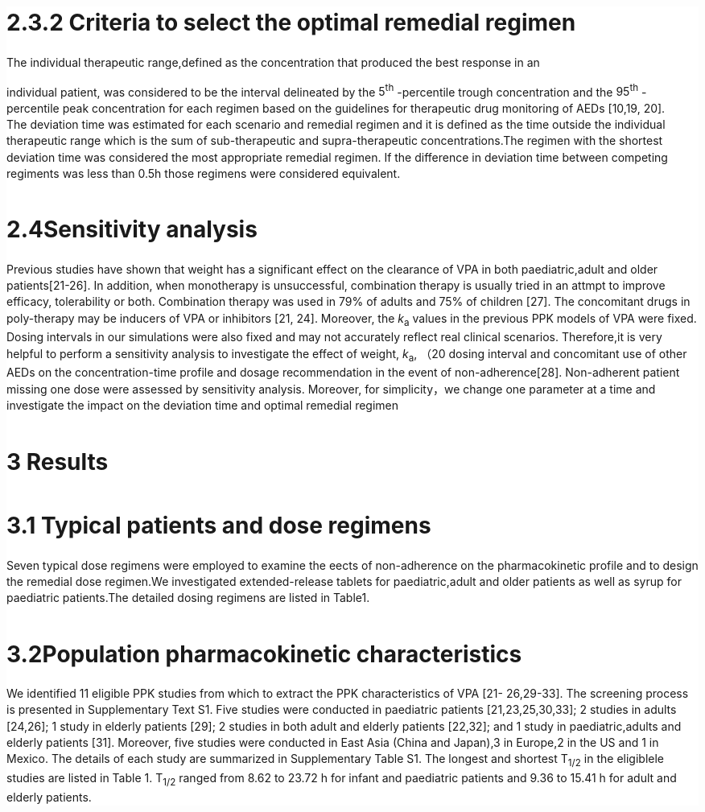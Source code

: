 # 2.3.2 Criteria to select the optimal remedial regimen

The individual therapeutic range,defined as the concentration that produced the best response in an

individual patient, was considered to be the interval delineated by the $5 ^ { \mathrm { t h } }$ -percentile trough concentration and the $9 5 ^ { \mathrm { t h } }$ -percentile peak concentration for each regimen based on the guidelines for therapeutic drug monitoring of AEDs [10,19, 20].   
The deviation time was estimated for each scenario and remedial regimen and it is defined as the time outside the individual therapeutic range which is the sum of sub-therapeutic and supra-therapeutic concentrations.The regimen with the shortest deviation time was considered the most appropriate remedial regimen. If the difference in deviation time between competing regiments was less than $0 . 5 \mathrm { h }$ those regimens were considered equivalent.

# 2.4Sensitivity analysis

Previous studies have shown that weight has a significant effect on the clearance of VPA in both paediatric,adult and older patients[21-26]. In addition, when monotherapy is unsuccessful, combination therapy is usually tried in an attmpt to improve efficacy, tolerability or both. Combination therapy was used in $79 \%$ of adults and $7 5 \%$ of children [27]. The concomitant drugs in poly-therapy may be inducers of VPA or inhibitors [21, 24]. Moreover, the $k _ { \mathrm { a } }$ values in the previous PPK models of VPA were fixed. Dosing intervals in our simulations were also fixed and may not accurately reflect real clinical scenarios. Therefore,it is very helpful to perform a sensitivity analysis to investigate the effect of weight, $k _ { \mathrm { a } } ,$ （20 dosing interval and concomitant use of other AEDs on the concentration-time profile and dosage recommendation in the event of non-adherence[28]. Non-adherent patient missing one dose were assessed by sensitivity analysis. Moreover, for simplicity，we change one parameter at a time and investigate the impact on the deviation time and optimal remedial regimen

# 3 Results

# 3.1 Typical patients and dose regimens

Seven typical dose regimens were employed to examine the eects of non-adherence on the pharmacokinetic profile and to design the remedial dose regimen.We investigated extended-release tablets for paediatric,adult and older patients as well as syrup for paediatric patients.The detailed dosing regimens are listed in Table1.

# 3.2Population pharmacokinetic characteristics

We identified 11 eligible PPK studies from which to extract the PPK characteristics of VPA [21- 26,29-33]. The screening process is presented in Supplementary Text S1. Five studies were conducted in paediatric patients [21,23,25,30,33]; 2 studies in adults [24,26]; 1 study in elderly patients [29]; 2 studies in both adult and elderly patients [22,32]; and 1 study in paediatric,adults and elderly patients [31]. Moreover, five studies were conducted in East Asia (China and Japan),3 in Europe,2 in the US and 1 in Mexico. The details of each study are summarized in Supplementary Table S1. The longest and shortest $\mathrm { T } _ { 1 / 2 }$ in the eligiblele studies are listed in Table 1. $\mathrm { T } _ { 1 / 2 }$ ranged from 8.62 to 23.72 h for infant and paediatric patients and 9.36 to 15.41 h for adult and elderly patients.
